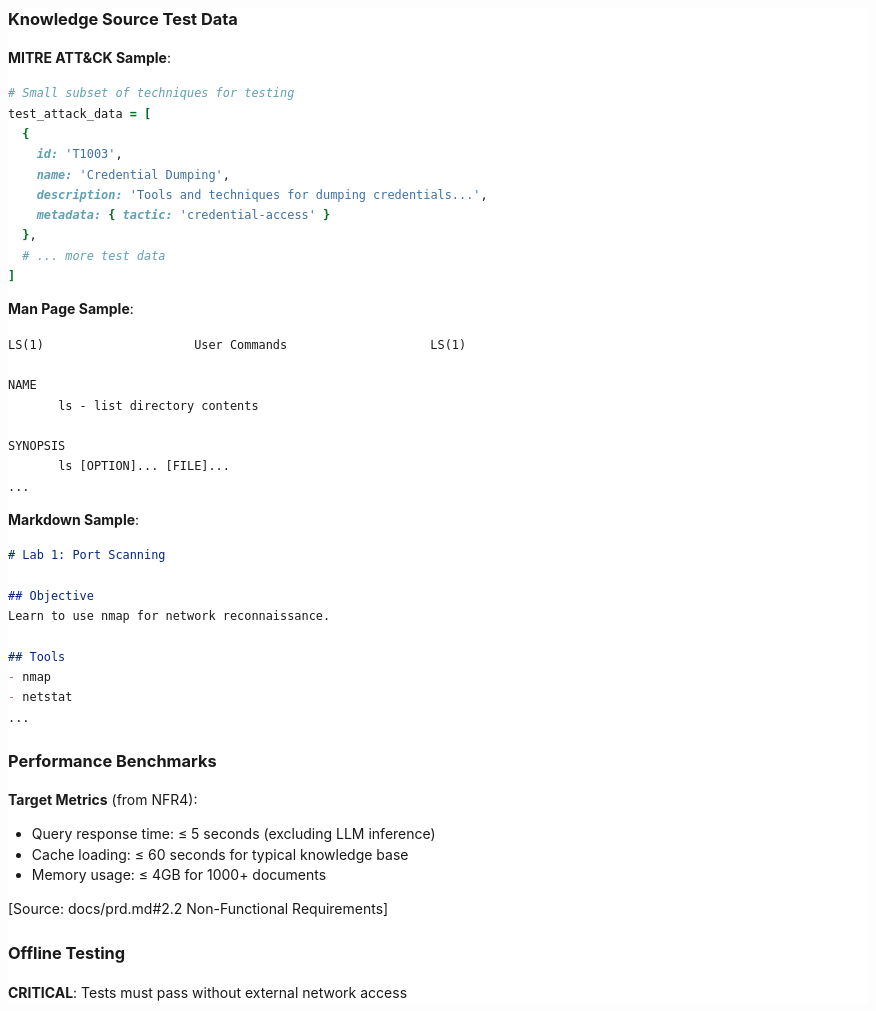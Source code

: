 ### Knowledge Source Test Data

**MITRE ATT&CK Sample**:
```ruby
# Small subset of techniques for testing
test_attack_data = [
  {
    id: 'T1003',
    name: 'Credential Dumping',
    description: 'Tools and techniques for dumping credentials...',
    metadata: { tactic: 'credential-access' }
  },
  # ... more test data
]
```

**Man Page Sample**:
```
LS(1)                     User Commands                    LS(1)

NAME
       ls - list directory contents

SYNOPSIS
       ls [OPTION]... [FILE]...
...
```

**Markdown Sample**:
```markdown
# Lab 1: Port Scanning

## Objective
Learn to use nmap for network reconnaissance.

## Tools
- nmap
- netstat
...
```

### Performance Benchmarks

**Target Metrics** (from NFR4):
- Query response time: ≤ 5 seconds (excluding LLM inference)
- Cache loading: ≤ 60 seconds for typical knowledge base
- Memory usage: ≤ 4GB for 1000+ documents

[Source: docs/prd.md#2.2 Non-Functional Requirements]

### Offline Testing

**CRITICAL**: Tests must pass without external network access
